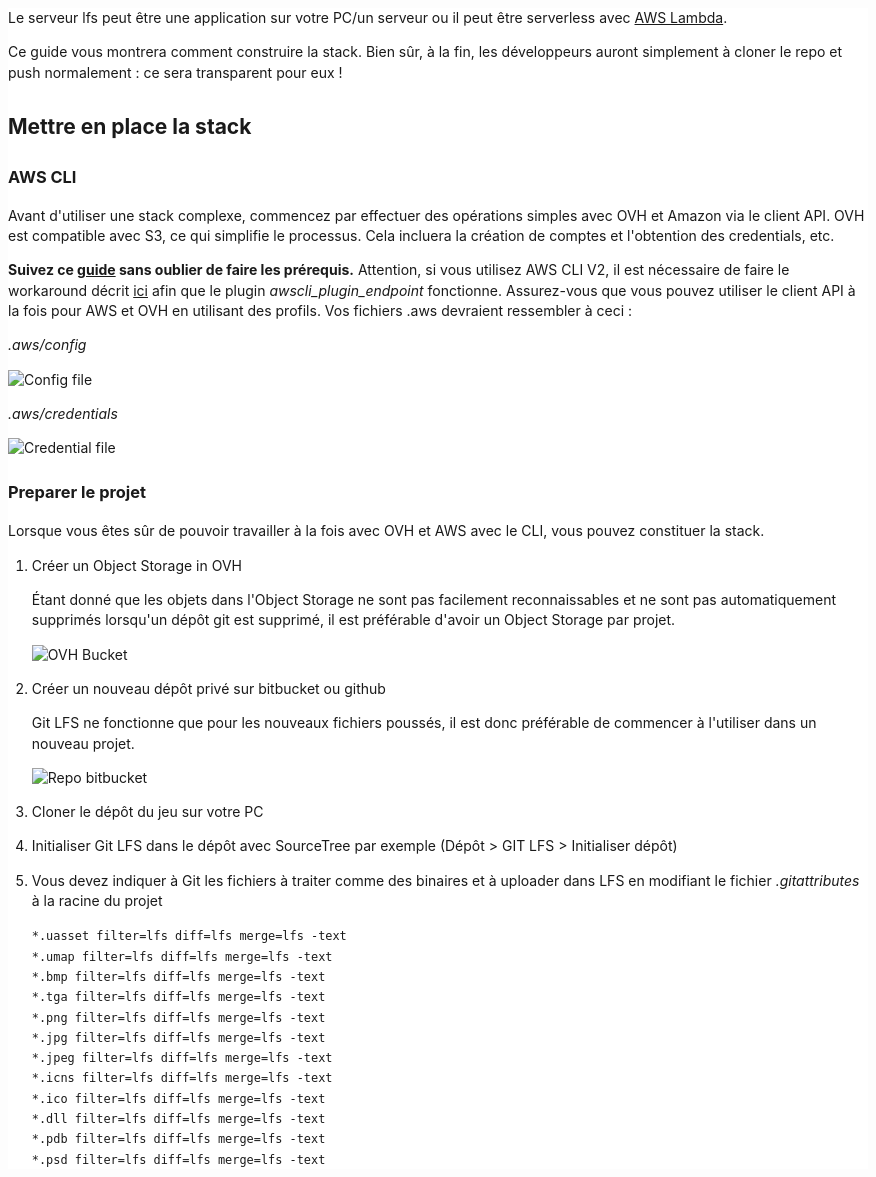 Le serveur lfs peut être une application sur votre PC/un serveur ou il peut être serverless avec [AWS Lambda](https://aws.amazon.com/fr/lambda/). 

Ce guide vous montrera comment construire la stack. Bien sûr, à la fin, les développeurs auront simplement à cloner le repo et push normalement : ce sera transparent pour eux !

## Mettre en place la stack

### AWS CLI
Avant d'utiliser une stack complexe, commencez par effectuer des opérations simples avec OVH et Amazon via le client API. OVH est compatible avec S3, ce qui simplifie le processus.
Cela incluera la création de comptes et l'obtention des credentials, etc.

**Suivez ce [guide]( https://docs.ovh.com/gb/en/public-cloud/getting_started_with_the_swift_S3_API/) sans oublier de faire les prérequis.**
Attention, si vous utilisez AWS CLI V2, il est nécessaire de faire le workaround décrit [ici](https://github.com/wbingli/awscli-plugin-endpoint/issues/15) afin que le plugin *awscli_plugin_endpoint* fonctionne.
Assurez-vous que vous pouvez utiliser le client API à la fois pour AWS et OVH en utilisant des profils. Vos fichiers .aws devraient ressembler à ceci :

*.aws/config*

<img src="https://imgur.com/AaYtzBC.png" alt="Config file" style="width:100rem;"/>

*.aws/credentials*

<img src="https://imgur.com/CPDlOGj.png" alt="Credential file" style="width:40rem;"/>

### Preparer le projet
Lorsque vous êtes sûr de pouvoir travailler à la fois avec OVH et AWS avec le CLI, vous pouvez constituer la stack.

1. Créer un Object Storage in OVH

	Étant donné que les objets dans l'Object Storage ne sont pas facilement reconnaissables et ne sont pas automatiquement supprimés lorsqu'un dépôt git est supprimé, il est préférable d'avoir un Object Storage par projet.

	<img src="https://user-images.githubusercontent.com/2952456/89806464-5e4cd800-db37-11ea-85bd-9ce724e7ee0e.png" alt="OVH Bucket" style="width:100rem;"/>

2. Créer un nouveau dépôt privé sur bitbucket ou github
 
    Git LFS ne fonctionne que pour les nouveaux fichiers poussés, il est donc préférable de commencer à l'utiliser dans un nouveau projet.
	
    <img src="https://imgur.com/RCnzEwL.png" alt="Repo bitbucket" style="width:80rem;"/>

3. Cloner le dépôt du jeu sur votre PC
4. Initialiser Git LFS dans le dépôt avec SourceTree par exemple (Dépôt > GIT LFS > Initialiser dépôt)
5. Vous devez indiquer à Git les fichiers à traiter comme des binaires et à uploader dans LFS en modifiant le fichier *.gitattributes* à la racine du projet
	```
	*.uasset filter=lfs diff=lfs merge=lfs -text
	*.umap filter=lfs diff=lfs merge=lfs -text
	*.bmp filter=lfs diff=lfs merge=lfs -text
	*.tga filter=lfs diff=lfs merge=lfs -text
	*.png filter=lfs diff=lfs merge=lfs -text
	*.jpg filter=lfs diff=lfs merge=lfs -text
	*.jpeg filter=lfs diff=lfs merge=lfs -text
	*.icns filter=lfs diff=lfs merge=lfs -text
	*.ico filter=lfs diff=lfs merge=lfs -text
	*.dll filter=lfs diff=lfs merge=lfs -text
	*.pdb filter=lfs diff=lfs merge=lfs -text
	*.psd filter=lfs diff=lfs merge=lfs -text
